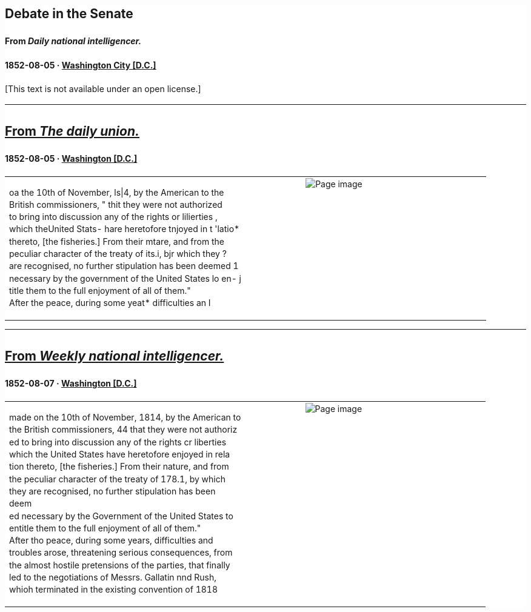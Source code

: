 
## Debate in the Senate

#### From _Daily national intelligencer._

#### 1852-08-05 &middot; [Washington City [D.C.]](http://dbpedia.org/resource/Washington%2C_D.C.)

[This text is not available under an open license.]

---

## [From _The daily union._](https://www.loc.gov/resource/sn82003410/1852-08-05/ed-1/?sp=1)

#### 1852-08-05 &middot; [Washington [D.C.]](http://dbpedia.org/resource/Washington%2C_D.C.)

<table style="width: 100%;"><tr><td style="width: 50%">

  
oa the 10th of November, ls|4, by the American to the  
British commissioners, &quot; thit they were not authorized  
to bring into discussion any of the rights or lilierties ,  
which theUnited Stats- hare heretofore tnjoyed in t &#x27;latio*  
thereto, [the fisheries.] From their mtare, and from the  
peculiar character of the treaty of its.i, bjr which they ?  
are recognised, no further stipulation has been deemed 1  
necessary by the government of the United States lo en- j  
title them to the full enjoyment of all of them.&quot;  
After the peace, during some yeat* difficulties an I 
</td><td style="width: 50%; max-height: 75%; margin: auto; display: block;">
<img alt="Page image" src="https://tile.loc.gov/image-services/iiif/service:ndnp:dlc:batch_dlc_chimera_ver01:data:sn82003410:00415661204:1852080501:0754/pct:63.44737272876085,74.7129348193178,15.736345282915916,4.690138466734211/!600,600/0/default.jpg"/>
</td>
</tr></table>

---

## [From _Weekly national intelligencer._](https://www.loc.gov/resource/sn83045784/1852-08-07/ed-1/?sp=6)

#### 1852-08-07 &middot; [Washington [D.C.]](http://dbpedia.org/resource/Washington%2C_D.C.)

<table style="width: 100%;"><tr><td style="width: 50%">

  
made on the 10th of November, 1814, by the American to  
the British commissioners, 44 that they were not authoriz­  
ed to bring into discussion any of the rights cr liberties  
which the United States have heretofore enjoyed in rela­  
tion thereto, [the fisheries.] From their nature, and from  
the peculiar character of the treaty of 178.1, by which  
they are recognised, no further stipulation has been deem­  
ed necessary by the Government of the United States to  
entitle them to the full enjoyment of all of them.&quot;  
After tho peace, during some years, difficulties and  
troubles arose, threatening serious consequences, from  
the almost hostile pretensions of the parties, that finally  
led to the negotiations of Messrs. Gallatin nnd Rush,  
whioh terminated in the existing convention of 1818
</td><td style="width: 50%; max-height: 75%; margin: auto; display: block;">
<img alt="Page image" src="https://tile.loc.gov/image-services/iiif/service:ndnp:dlc:batch_dlc_firedrake_ver01:data:sn83045784:00415661605:1852080701:0295/pct:49.37581516675983,30.36781112790614,15.730389416806409,6.859569567408047/!600,600/0/default.jpg"/>
</td>